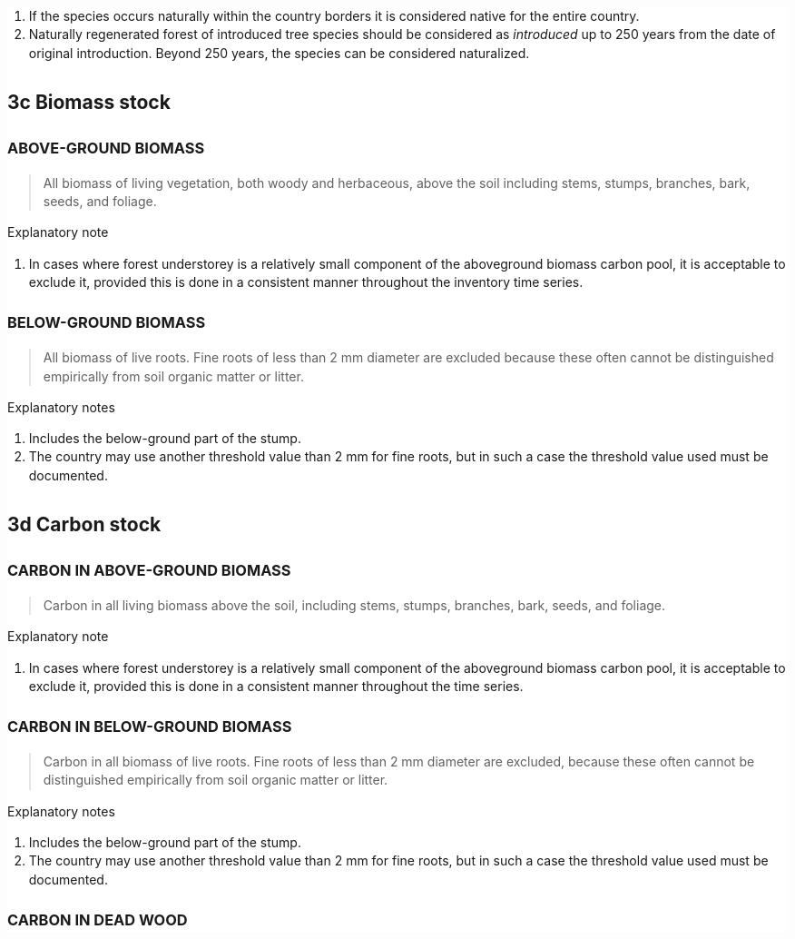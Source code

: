1. If the species occurs naturally within the country borders it is considered native for the entire country. 
2. Naturally regenerated forest of introduced tree species should be considered as *introduced* up to 250 years from the date of original introduction. Beyond 250 years, the species can be considered naturalized.

## 3c Biomass stock

### ABOVE-GROUND BIOMASS

> All biomass of living vegetation, both woody and herbaceous, above the soil including stems, stumps, branches, bark, seeds, and foliage.

Explanatory note

1. In cases where forest understorey is a relatively small component of the aboveground biomass carbon pool, it is acceptable to exclude it, provided this is done in a consistent manner throughout the inventory time series.

### BELOW-GROUND BIOMASS

> All biomass of live roots.  Fine roots of less than 2 mm diameter are excluded because these often cannot be distinguished empirically from soil organic matter or litter. 

Explanatory notes

1. Includes the below-ground part of the stump.
2. The country may use another threshold value than 2 mm for fine roots, but in such a case the threshold value used must be documented. 

## 3d Carbon stock

### CARBON IN ABOVE-GROUND BIOMASS

> Carbon in all living biomass above the soil, including stems, stumps, branches, bark, seeds, and foliage.  

Explanatory note

1. In cases where forest understorey is a relatively small component of the aboveground biomass carbon pool, it is acceptable to exclude it, provided this is done in a consistent manner throughout the time series.

### CARBON IN BELOW-GROUND BIOMASS

> Carbon in all biomass of live roots. Fine roots of less than 2 mm diameter are excluded, because these often cannot be distinguished empirically from soil organic matter or litter.

Explanatory notes

1. Includes the below-ground part of the stump.
2. The country may use another threshold value than 2 mm for fine roots, but in such a case the threshold value used must be documented.

### CARBON IN DEAD WOOD
